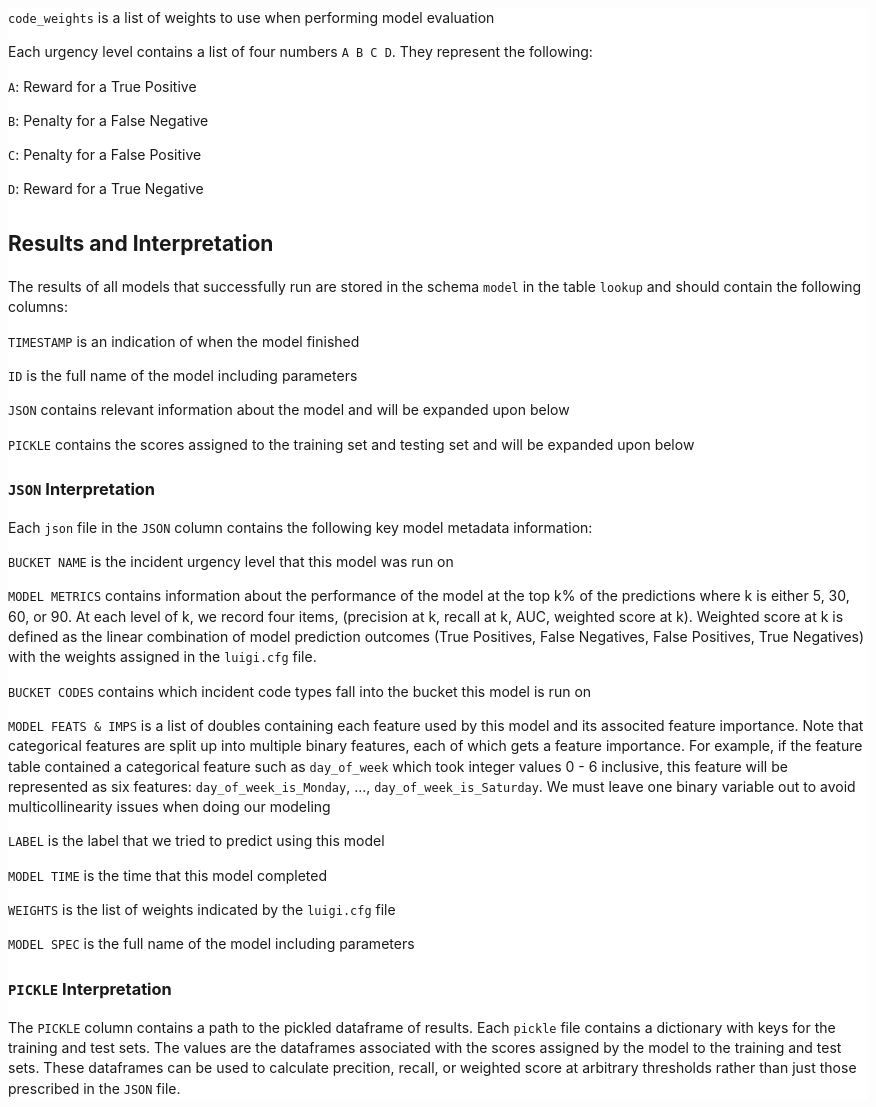 `code_weights` is a list of weights to use when performing model evaluation

Each urgency level contains a list of four numbers `A B C D`. They represent the following:

`A`: Reward for a True Positive

`B`: Penalty for a False Negative

`C`: Penalty for a False Positive

`D`: Reward for a True Negative

## Results and Interpretation

The results of all models that successfully run are stored in the schema `model` in the table `lookup` and should contain the following columns:

`TIMESTAMP` is an indication of when the model finished

`ID` is the full name of the model including parameters

`JSON` contains relevant information about the model and will be expanded upon below

`PICKLE` contains the scores assigned to the training set and testing set and will be expanded upon below

### `JSON` Interpretation

Each `json` file in the `JSON` column contains the following key model metadata information:

`BUCKET NAME` is the incident urgency level that this model was run on
 
`MODEL METRICS` contains information about the performance of the model at the top k% of the predictions where k is either  5, 30, 60, or 90. At each level of k, we record four items, (precision at k, recall at k, AUC, weighted score at k). Weighted score at k is defined as the linear combination of model prediction outcomes (True Positives, False Negatives, False Positives, True Negatives) with the weights assigned in the `luigi.cfg` file.
 
`BUCKET CODES` contains which incident code types fall into the bucket this model is run on
 
`MODEL FEATS & IMPS` is a list of doubles containing each feature used by this model and its associted feature importance. Note that categorical features are split up into multiple binary features, each of which gets a feature importance. For example, if the feature table contained a categorical feature such as `day_of_week` which took integer values 0 - 6 inclusive, this feature will be represented as six features: `day_of_week_is_Monday`, ..., `day_of_week_is_Saturday`. We must leave one binary variable out to avoid multicollinearity issues when doing our modeling
 
`LABEL` is the label that we tried to predict using this model
 
`MODEL TIME` is the time that this model completed
 
`WEIGHTS` is the list of weights indicated by the `luigi.cfg` file
 
`MODEL SPEC` is the full name of the model including parameters

### `PICKLE` Interpretation

The `PICKLE` column contains a path to the pickled dataframe of results. Each `pickle` file contains a dictionary with keys for the training and test sets. The values are the dataframes associated with the scores assigned by the model to the training and test sets. These dataframes can be used to calculate precition, recall, or weighted score at arbitrary thresholds rather than just those prescribed in the `JSON` file. 
